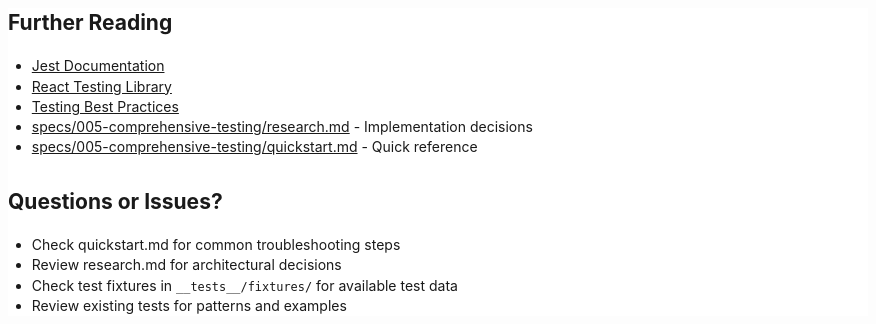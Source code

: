 ## Further Reading

- [Jest Documentation](https://jestjs.io/docs/getting-started)
- [React Testing Library](https://testing-library.com/docs/react-testing-library/intro)
- [Testing Best Practices](https://kentcdodds.com/blog/common-mistakes-with-react-testing-library)
- [specs/005-comprehensive-testing/research.md](../specs/005-comprehensive-testing/research.md) - Implementation decisions
- [specs/005-comprehensive-testing/quickstart.md](../specs/005-comprehensive-testing/quickstart.md) - Quick reference

## Questions or Issues?

- Check quickstart.md for common troubleshooting steps
- Review research.md for architectural decisions
- Check test fixtures in `__tests__/fixtures/` for available test data
- Review existing tests for patterns and examples
